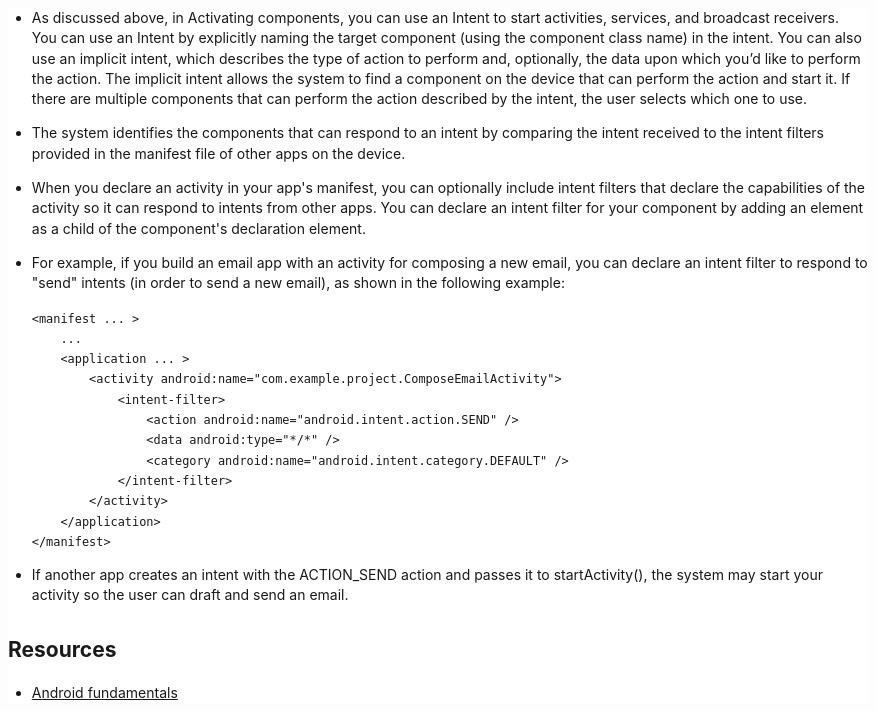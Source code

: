 - As discussed above, in Activating components, you can use an Intent to start activities, services, and broadcast receivers. You can use an Intent by explicitly naming the target component (using the component class name) in the intent. You can also use an implicit intent, which describes the type of action to perform and, optionally, the data upon which you’d like to perform the action. The implicit intent allows the system to find a component on the device that can perform the action and start it. If there are multiple components that can perform the action described by the intent, the user selects which one to use.   
- The system identifies the components that can respond to an intent by comparing the intent received to the intent filters provided in the manifest file of other apps on the device.
- When you declare an activity in your app's manifest, you can optionally include intent filters that declare the capabilities of the activity so it can respond to intents from other apps. You can declare an intent filter for your component by adding an <intent-filter> element as a child of the component's declaration element.
- For example, if you build an email app with an activity for composing a new email, you can declare an intent filter to respond to "send" intents (in order to send a new email), as shown in the following example:

   ```
   <manifest ... >
       ...
       <application ... >
           <activity android:name="com.example.project.ComposeEmailActivity">
               <intent-filter>
                   <action android:name="android.intent.action.SEND" />
                   <data android:type="*/*" />
                   <category android:name="android.intent.category.DEFAULT" />
               </intent-filter>
           </activity>
       </application>
   </manifest>
  ```    
- If another app creates an intent with the ACTION_SEND action and passes it to startActivity(), the system may start your activity so the user can draft and send an email.  

## Resources  
- [Android fundamentals](https://developer.android.com/guide/components/fundamentals)
  



